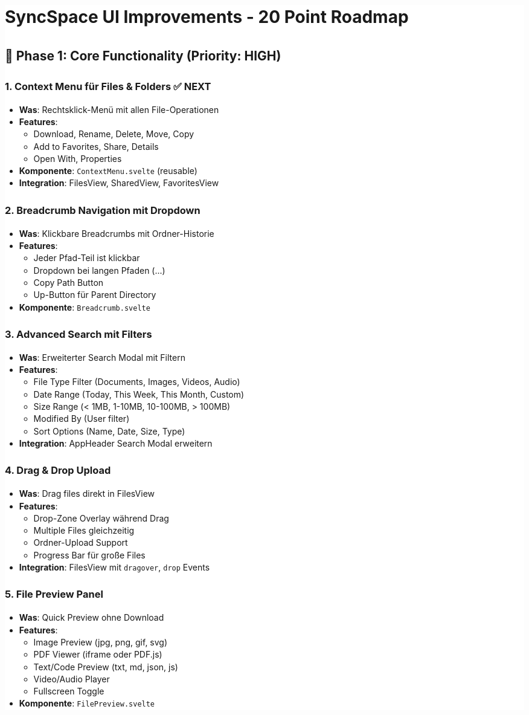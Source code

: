 # SyncSpace UI Improvements - 20 Point Roadmap

## 🎯 Phase 1: Core Functionality (Priority: HIGH)

### 1. Context Menu für Files & Folders ✅ NEXT

- **Was**: Rechtsklick-Menü mit allen File-Operationen
- **Features**:
  - Download, Rename, Delete, Move, Copy
  - Add to Favorites, Share, Details
  - Open With, Properties
- **Komponente**: `ContextMenu.svelte` (reusable)
- **Integration**: FilesView, SharedView, FavoritesView

### 2. Breadcrumb Navigation mit Dropdown

- **Was**: Klickbare Breadcrumbs mit Ordner-Historie
- **Features**:
  - Jeder Pfad-Teil ist klickbar
  - Dropdown bei langen Pfaden (...)
  - Copy Path Button
  - Up-Button für Parent Directory
- **Komponente**: `Breadcrumb.svelte`

### 3. Advanced Search mit Filters

- **Was**: Erweiterter Search Modal mit Filtern
- **Features**:
  - File Type Filter (Documents, Images, Videos, Audio)
  - Date Range (Today, This Week, This Month, Custom)
  - Size Range (< 1MB, 1-10MB, 10-100MB, > 100MB)
  - Modified By (User filter)
  - Sort Options (Name, Date, Size, Type)
- **Integration**: AppHeader Search Modal erweitern

### 4. Drag & Drop Upload

- **Was**: Drag files direkt in FilesView
- **Features**:
  - Drop-Zone Overlay während Drag
  - Multiple Files gleichzeitig
  - Ordner-Upload Support
  - Progress Bar für große Files
- **Integration**: FilesView mit `dragover`, `drop` Events

### 5. File Preview Panel

- **Was**: Quick Preview ohne Download
- **Features**:
  - Image Preview (jpg, png, gif, svg)
  - PDF Viewer (iframe oder PDF.js)
  - Text/Code Preview (txt, md, json, js)
  - Video/Audio Player
  - Fullscreen Toggle
- **Komponente**: `FilePreview.svelte`
